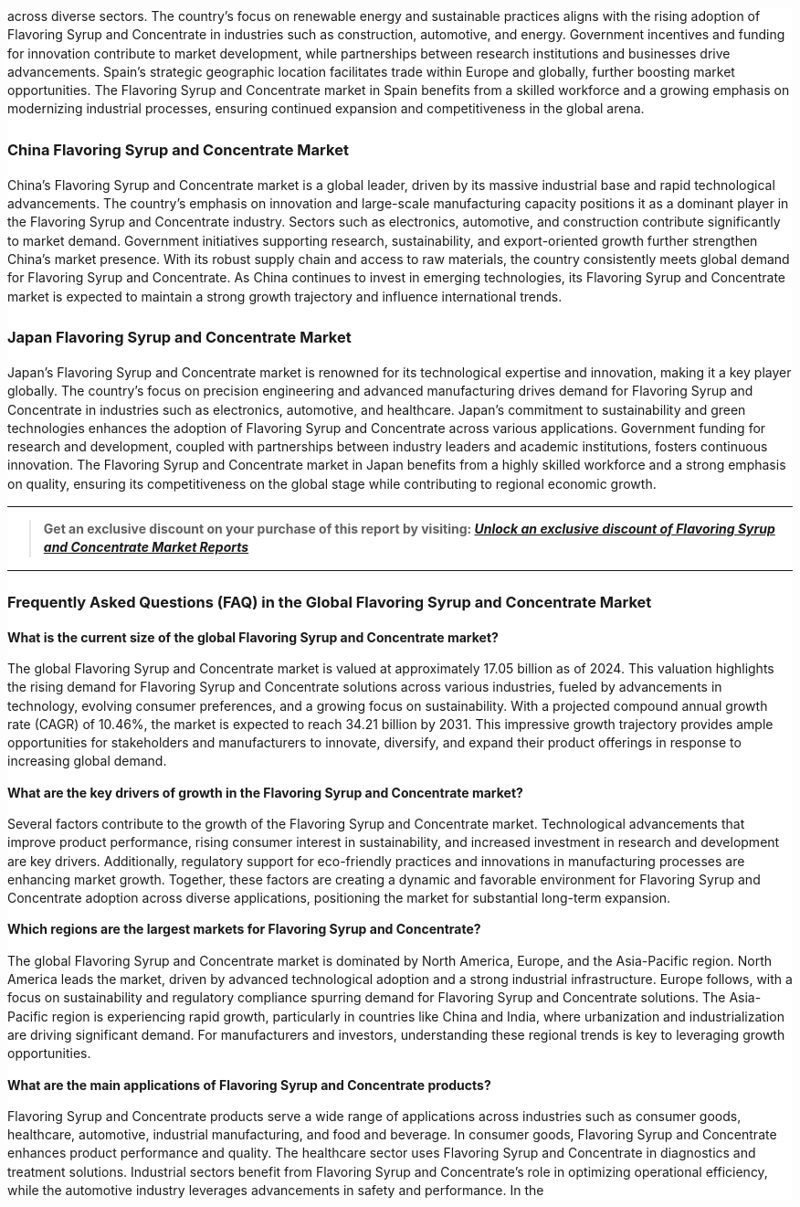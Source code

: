 across diverse sectors. The country&rsquo;s focus on renewable energy and sustainable practices aligns with the rising adoption of Flavoring Syrup and Concentrate in industries such as construction, automotive, and energy. Government incentives and funding for innovation contribute to market development, while partnerships between research institutions and businesses drive advancements. Spain&rsquo;s strategic geographic location facilitates trade within Europe and globally, further boosting market opportunities. The Flavoring Syrup and Concentrate market in Spain benefits from a skilled workforce and a growing emphasis on modernizing industrial processes, ensuring continued expansion and competitiveness in the global arena.</p><h3>China Flavoring Syrup and Concentrate Market</h3><p>China&rsquo;s Flavoring Syrup and Concentrate market is a global leader, driven by its massive industrial base and rapid technological advancements. The country&rsquo;s emphasis on innovation and large-scale manufacturing capacity positions it as a dominant player in the Flavoring Syrup and Concentrate industry. Sectors such as electronics, automotive, and construction contribute significantly to market demand. Government initiatives supporting research, sustainability, and export-oriented growth further strengthen China&rsquo;s market presence. With its robust supply chain and access to raw materials, the country consistently meets global demand for Flavoring Syrup and Concentrate. As China continues to invest in emerging technologies, its Flavoring Syrup and Concentrate market is expected to maintain a strong growth trajectory and influence international trends.</p><h3>Japan Flavoring Syrup and Concentrate Market</h3><p>Japan&rsquo;s Flavoring Syrup and Concentrate market is renowned for its technological expertise and innovation, making it a key player globally. The country&rsquo;s focus on precision engineering and advanced manufacturing drives demand for Flavoring Syrup and Concentrate in industries such as electronics, automotive, and healthcare. Japan&rsquo;s commitment to sustainability and green technologies enhances the adoption of Flavoring Syrup and Concentrate across various applications. Government funding for research and development, coupled with partnerships between industry leaders and academic institutions, fosters continuous innovation. The Flavoring Syrup and Concentrate market in Japan benefits from a highly skilled workforce and a strong emphasis on quality, ensuring its competitiveness on the global stage while contributing to regional economic growth.</p><hr /><blockquote><p><strong>Get an exclusive discount on your purchase of this report by visiting: <em><a href="://marketresearchpulse.com/ask-for-discount/133450?utm_source=Github&amp;utm_medium=028">Unlock an exclusive discount of Flavoring Syrup and Concentrate Market Reports</a></em>&nbsp;</strong></p></blockquote><hr /><h3>Frequently Asked Questions (FAQ) in the Global Flavoring Syrup and Concentrate Market</h3><p><strong>What is the current size of the global Flavoring Syrup and Concentrate market?</strong></p><p>The global Flavoring Syrup and Concentrate market is valued at approximately 17.05 billion as of 2024. This valuation highlights the rising demand for Flavoring Syrup and Concentrate solutions across various industries, fueled by advancements in technology, evolving consumer preferences, and a growing focus on sustainability. With a projected compound annual growth rate (CAGR) of 10.46%, the market is expected to reach 34.21 billion by 2031. This impressive growth trajectory provides ample opportunities for stakeholders and manufacturers to innovate, diversify, and expand their product offerings in response to increasing global demand.</p><p><strong>What are the key drivers of growth in the Flavoring Syrup and Concentrate market?</strong></p><p>Several factors contribute to the growth of the Flavoring Syrup and Concentrate market. Technological advancements that improve product performance, rising consumer interest in sustainability, and increased investment in research and development are key drivers. Additionally, regulatory support for eco-friendly practices and innovations in manufacturing processes are enhancing market growth. Together, these factors are creating a dynamic and favorable environment for Flavoring Syrup and Concentrate adoption across diverse applications, positioning the market for substantial long-term expansion.</p><p><strong>Which regions are the largest markets for Flavoring Syrup and Concentrate?</strong></p><p>The global Flavoring Syrup and Concentrate market is dominated by North America, Europe, and the Asia-Pacific region. North America leads the market, driven by advanced technological adoption and a strong industrial infrastructure. Europe follows, with a focus on sustainability and regulatory compliance spurring demand for Flavoring Syrup and Concentrate solutions. The Asia-Pacific region is experiencing rapid growth, particularly in countries like China and India, where urbanization and industrialization are driving significant demand. For manufacturers and investors, understanding these regional trends is key to leveraging growth opportunities.</p><p><strong>What are the main applications of Flavoring Syrup and Concentrate products?</strong></p><p>Flavoring Syrup and Concentrate products serve a wide range of applications across industries such as consumer goods, healthcare, automotive, industrial manufacturing, and food and beverage. In consumer goods, Flavoring Syrup and Concentrate enhances product performance and quality. The healthcare sector uses Flavoring Syrup and Concentrate in diagnostics and treatment solutions. Industrial sectors benefit from Flavoring Syrup and Concentrate&rsquo;s role in optimizing operational efficiency, while the automotive industry leverages advancements in safety and performance. In the